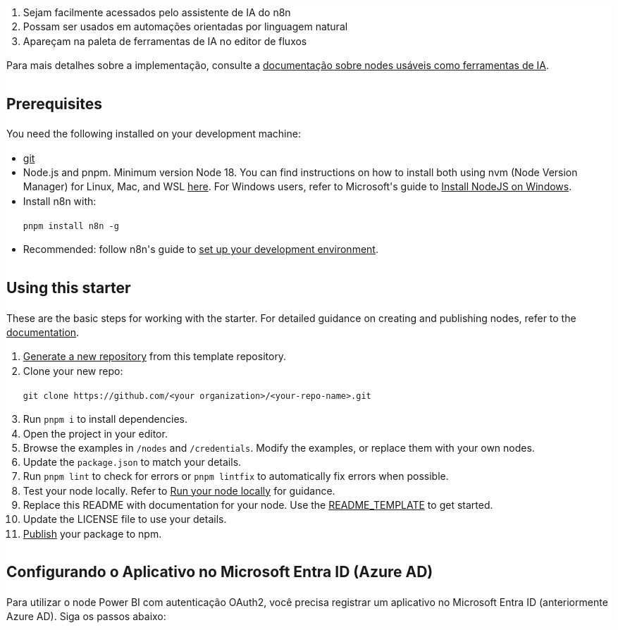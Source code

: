 1. Sejam facilmente acessados pelo assistente de IA do n8n
2. Possam ser usados em automações orientadas por linguagem natural
3. Apareçam na paleta de ferramentas de IA no editor de fluxos

Para mais detalhes sobre a implementação, consulte a [documentação sobre nodes usáveis como ferramentas de IA](./docs/USABLE_AS_TOOL.md).

## Prerequisites

You need the following installed on your development machine:

* [git](https://git-scm.com/downloads)
* Node.js and pnpm. Minimum version Node 18. You can find instructions on how to install both using nvm (Node Version Manager) for Linux, Mac, and WSL [here](https://github.com/nvm-sh/nvm). For Windows users, refer to Microsoft's guide to [Install NodeJS on Windows](https://docs.microsoft.com/en-us/windows/dev-environment/javascript/nodejs-on-windows).
* Install n8n with:
  ```
  pnpm install n8n -g
  ```
* Recommended: follow n8n's guide to [set up your development environment](https://docs.n8n.io/integrations/creating-nodes/build/node-development-environment/).

## Using this starter

These are the basic steps for working with the starter. For detailed guidance on creating and publishing nodes, refer to the [documentation](https://docs.n8n.io/integrations/creating-nodes/).

1. [Generate a new repository](https://github.com/n8n-io/n8n-nodes-starter/generate) from this template repository.
2. Clone your new repo:
   ```
   git clone https://github.com/<your organization>/<your-repo-name>.git
   ```
3. Run `pnpm i` to install dependencies.
4. Open the project in your editor.
5. Browse the examples in `/nodes` and `/credentials`. Modify the examples, or replace them with your own nodes.
6. Update the `package.json` to match your details.
7. Run `pnpm lint` to check for errors or `pnpm lintfix` to automatically fix errors when possible.
8. Test your node locally. Refer to [Run your node locally](https://docs.n8n.io/integrations/creating-nodes/test/run-node-locally/) for guidance.
9. Replace this README with documentation for your node. Use the [README_TEMPLATE](README_TEMPLATE.md) to get started.
10. Update the LICENSE file to use your details.
11. [Publish](https://docs.npmjs.com/packages-and-modules/contributing-packages-to-the-registry) your package to npm.

## Configurando o Aplicativo no Microsoft Entra ID (Azure AD)

Para utilizar o node Power BI com autenticação OAuth2, você precisa registrar um aplicativo no Microsoft Entra ID (anteriormente Azure AD). Siga os passos abaixo:
